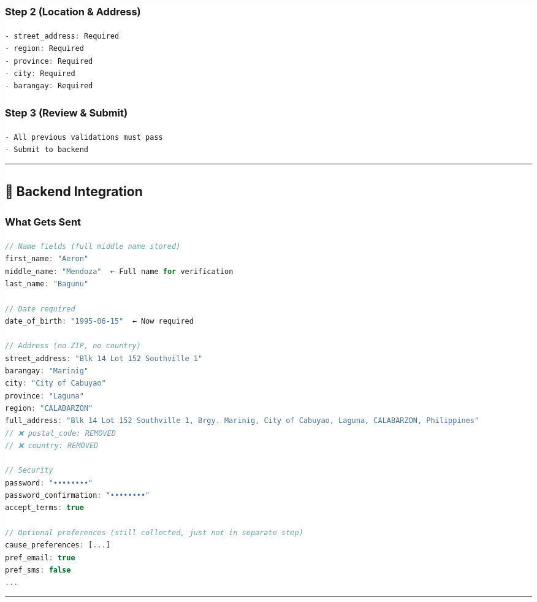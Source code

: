 ### Step 2 (Location & Address)
```typescript
- street_address: Required
- region: Required
- province: Required
- city: Required
- barangay: Required
```

### Step 3 (Review & Submit)
```typescript
- All previous validations must pass
- Submit to backend
```

---

## 🔧 Backend Integration

### What Gets Sent
```typescript
// Name fields (full middle name stored)
first_name: "Aeron"
middle_name: "Mendoza"  ← Full name for verification
last_name: "Bagunu"

// Date required
date_of_birth: "1995-06-15"  ← Now required

// Address (no ZIP, no country)
street_address: "Blk 14 Lot 152 Southville 1"
barangay: "Marinig"
city: "City of Cabuyao"
province: "Laguna"
region: "CALABARZON"
full_address: "Blk 14 Lot 152 Southville 1, Brgy. Marinig, City of Cabuyao, Laguna, CALABARZON, Philippines"
// ❌ postal_code: REMOVED
// ❌ country: REMOVED

// Security
password: "••••••••"
password_confirmation: "••••••••"
accept_terms: true

// Optional preferences (still collected, just not in separate step)
cause_preferences: [...]
pref_email: true
pref_sms: false
...
```

---